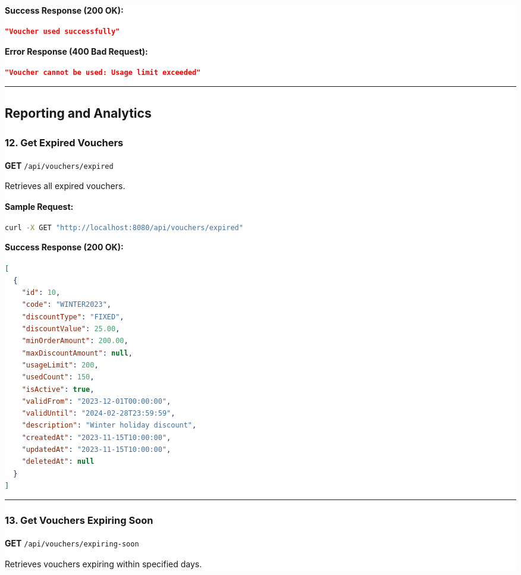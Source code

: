 **Success Response (200 OK):**
```json
"Voucher used successfully"
```

**Error Response (400 Bad Request):**
```json
"Voucher cannot be used: Usage limit exceeded"
```

---

## Reporting and Analytics

### 12. Get Expired Vouchers

**GET** `/api/vouchers/expired`

Retrieves all expired vouchers.

**Sample Request:**
```bash
curl -X GET "http://localhost:8080/api/vouchers/expired"
```

**Success Response (200 OK):**
```json
[
  {
    "id": 10,
    "code": "WINTER2023",
    "discountType": "FIXED",
    "discountValue": 25.00,
    "minOrderAmount": 200.00,
    "maxDiscountAmount": null,
    "usageLimit": 200,
    "usedCount": 150,
    "isActive": true,
    "validFrom": "2023-12-01T00:00:00",
    "validUntil": "2024-02-28T23:59:59",
    "description": "Winter holiday discount",
    "createdAt": "2023-11-15T10:00:00",
    "updatedAt": "2023-11-15T10:00:00",
    "deletedAt": null
  }
]
```

---

### 13. Get Vouchers Expiring Soon

**GET** `/api/vouchers/expiring-soon`

Retrieves vouchers expiring within specified days.
